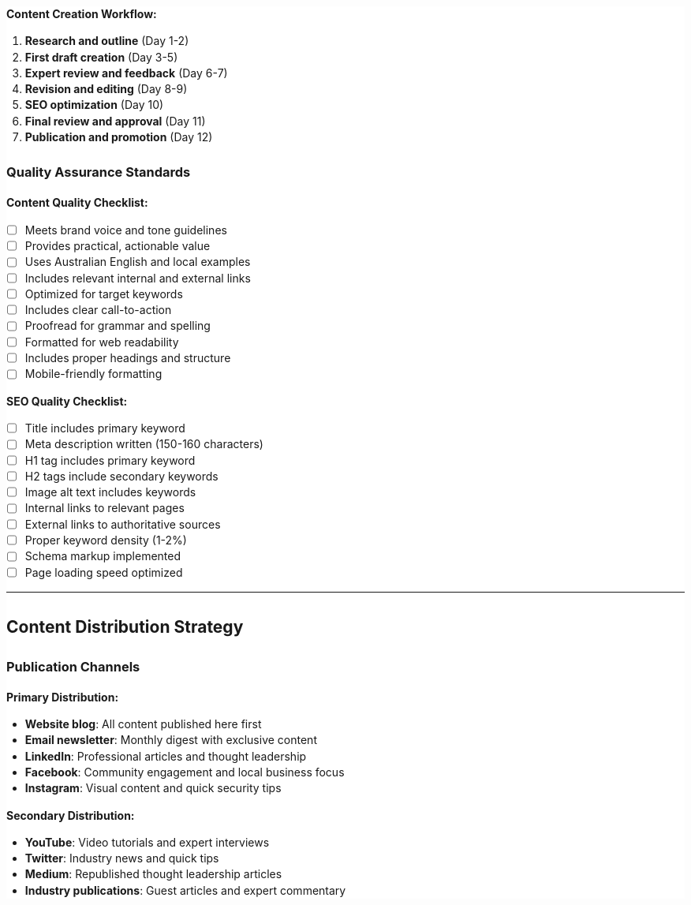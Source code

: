 **Content Creation Workflow:**
1. **Research and outline** (Day 1-2)
2. **First draft creation** (Day 3-5)
3. **Expert review and feedback** (Day 6-7)
4. **Revision and editing** (Day 8-9)
5. **SEO optimization** (Day 10)
6. **Final review and approval** (Day 11)
7. **Publication and promotion** (Day 12)

### Quality Assurance Standards

**Content Quality Checklist:**
- [ ] Meets brand voice and tone guidelines
- [ ] Provides practical, actionable value
- [ ] Uses Australian English and local examples
- [ ] Includes relevant internal and external links
- [ ] Optimized for target keywords
- [ ] Includes clear call-to-action
- [ ] Proofread for grammar and spelling
- [ ] Formatted for web readability
- [ ] Includes proper headings and structure
- [ ] Mobile-friendly formatting

**SEO Quality Checklist:**
- [ ] Title includes primary keyword
- [ ] Meta description written (150-160 characters)
- [ ] H1 tag includes primary keyword
- [ ] H2 tags include secondary keywords
- [ ] Image alt text includes keywords
- [ ] Internal links to relevant pages
- [ ] External links to authoritative sources
- [ ] Proper keyword density (1-2%)
- [ ] Schema markup implemented
- [ ] Page loading speed optimized

---

## Content Distribution Strategy

### Publication Channels

**Primary Distribution:**
- **Website blog**: All content published here first
- **Email newsletter**: Monthly digest with exclusive content
- **LinkedIn**: Professional articles and thought leadership
- **Facebook**: Community engagement and local business focus
- **Instagram**: Visual content and quick security tips

**Secondary Distribution:**
- **YouTube**: Video tutorials and expert interviews
- **Twitter**: Industry news and quick tips
- **Medium**: Republished thought leadership articles
- **Industry publications**: Guest articles and expert commentary
